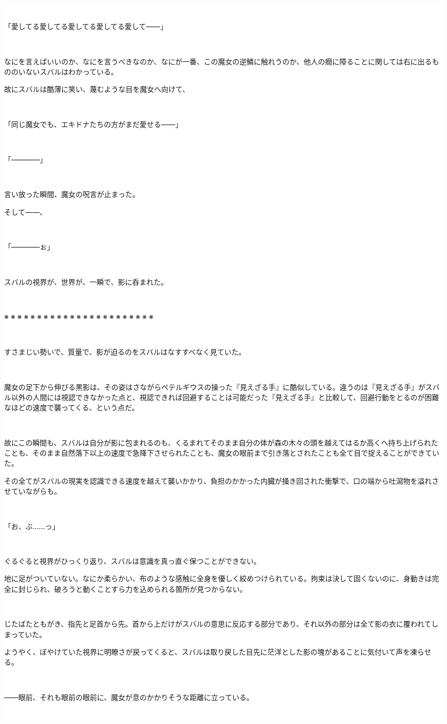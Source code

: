 　

「愛してる愛してる愛してる愛してる愛して――」

　

なにを言えばいいのか、なにを言うべきなのか、なにが一番、この魔女の逆鱗に触れうのか、他人の癇に障ることに関しては右に出るもののいないスバルはわかっている。

故にスバルは酷薄に笑い、蔑むような目を魔女へ向けて、

　

「同じ魔女でも、エキドナたちの方がまだ愛せる――」

　

「――――」

　

言い放った瞬間、魔女の呪言が止まった。

そして――、

　

「――――ぉ」

　

スバルの視界が、世界が、一瞬で、影に呑まれた。

　

※ ※ ※ ※ ※ ※ ※ ※ ※ ※ ※ ※ ※ ※ ※ ※ ※ ※ ※ ※ ※ ※ ※

　

すさまじい勢いで、質量で、影が迫るのをスバルはなすすべなく見ていた。

　

魔女の足下から伸びる黒影は、その姿はさながらペテルギウスの操った『見えざる手』に酷似している。違うのは『見えざる手』がスバル以外の人間には視認できなかった点と、視認できれば回避することは可能だった『見えざる手』と比較して、回避行動をとるのが困難なほどの速度で襲ってくる、という点だ。

　

故にこの瞬間も、スバルは自分が影に包まれるのも、くるまれてそのまま自分の体が森の木々の頭を越えてはるか高くへ持ち上げられたことも、そのまま自然落下以上の速度で急降下させられたことも、魔女の眼前まで引き落とされたことも全て目で捉えることができていた。

その全てがスバルの現実を認識できる速度を越えて襲いかかり、負担のかかった内臓が掻き回された衝撃で、口の端から吐瀉物を溢れさせていながらも。

　

「お、ぶ……っ」

　

ぐるぐると視界がひっくり返り、スバルは意識を真っ直ぐ保つことができない。

地に足がついていない。なにか柔らかい、布のような感触に全身を優しく絞めつけられている。拘束は決して固くないのに、身動きは完全に封じられ、破ろうと動くことすら力を込められる箇所が見つからない。

　

じたばたともがき、指先と足首から先。首から上だけがスバルの意思に反応する部分であり、それ以外の部分は全て影の衣に覆われてしまっていた。

ようやく、ぼやけていた視界に明瞭さが戻ってくると、スバルは取り戻した目先に茫洋とした影の塊があることに気付いて声を凍らせる。

　

――眼前、それも眼前の眼前に、魔女が息のかかりそうな距離に立っている。

　

